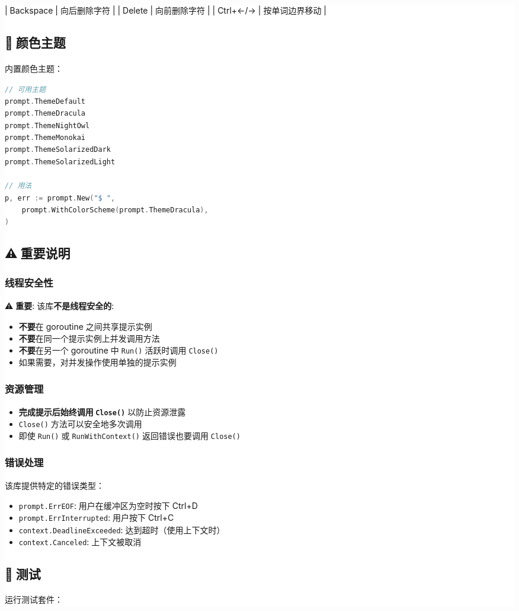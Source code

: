 | Backspace | 向后删除字符 |
| Delete | 向前删除字符 |
| Ctrl+←/→ | 按单词边界移动 |

## 🎨 颜色主题

内置颜色主题：

```go
// 可用主题
prompt.ThemeDefault
prompt.ThemeDracula
prompt.ThemeNightOwl
prompt.ThemeMonokai
prompt.ThemeSolarizedDark
prompt.ThemeSolarizedLight

// 用法
p, err := prompt.New("$ ",
    prompt.WithColorScheme(prompt.ThemeDracula),
)
```

## ⚠️ 重要说明

### 线程安全性
⚠️ **重要**: 该库**不是线程安全的**:
- **不要**在 goroutine 之间共享提示实例
- **不要**在同一个提示实例上并发调用方法
- **不要**在另一个 goroutine 中 `Run()` 活跃时调用 `Close()`
- 如果需要，对并发操作使用单独的提示实例

### 资源管理
- **完成提示后始终调用 `Close()`** 以防止资源泄露
- `Close()` 方法可以安全地多次调用
- 即使 `Run()` 或 `RunWithContext()` 返回错误也要调用 `Close()`

### 错误处理
该库提供特定的错误类型：
- `prompt.ErrEOF`: 用户在缓冲区为空时按下 Ctrl+D
- `prompt.ErrInterrupted`: 用户按下 Ctrl+C
- `context.DeadlineExceeded`: 达到超时（使用上下文时）
- `context.Canceled`: 上下文被取消

## 🧪 测试

运行测试套件：
